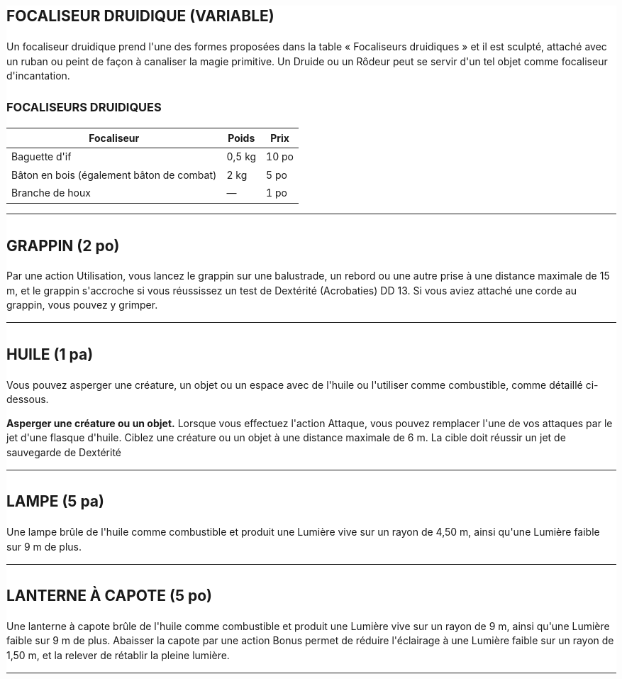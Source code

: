 
## FOCALISEUR DRUIDIQUE (VARIABLE)

Un focaliseur druidique prend l'une des formes proposées dans la table « Focaliseurs druidiques » et il est sculpté, attaché avec un ruban ou peint de façon à canaliser la magie primitive. Un Druide ou un Rôdeur peut se servir d'un tel objet comme focaliseur d'incantation.

### FOCALISEURS DRUIDIQUES

|Focaliseur|Poids|Prix|
|---|---|---|
|Baguette d'if|0,5 kg|10 po|
|Bâton en bois (également bâton de combat)|2 kg|5 po|
|Branche de houx|—|1 po|

---

## GRAPPIN (2 po)

Par une action Utilisation, vous lancez le grappin sur une balustrade, un rebord ou une autre prise à une distance maximale de 15 m, et le grappin s'accroche si vous réussissez un test de Dextérité (Acrobaties) DD 13. Si vous aviez attaché une corde au grappin, vous pouvez y grimper.

---

## HUILE (1 pa)

Vous pouvez asperger une créature, un objet ou un espace avec de l'huile ou l'utiliser comme combustible, comme détaillé ci-dessous.

**Asperger une créature ou un objet.** Lorsque vous effectuez l'action Attaque, vous pouvez remplacer l'une de vos attaques par le jet d'une flasque d'huile. Ciblez une créature ou un objet à une distance maximale de 6 m. La cible doit réussir un jet de sauvegarde de Dextérité


---

## LAMPE (5 pa)

Une lampe brûle de l'huile comme combustible et produit une Lumière vive sur un rayon de 4,50 m, ainsi qu'une Lumière faible sur 9 m de plus.

---

## LANTERNE À CAPOTE (5 po)

Une lanterne à capote brûle de l'huile comme combustible et produit une Lumière vive sur un rayon de 9 m, ainsi qu'une Lumière faible sur 9 m de plus. Abaisser la capote par une action Bonus permet de réduire l'éclairage à une Lumière faible sur un rayon de 1,50 m, et la relever de rétablir la pleine lumière.

---